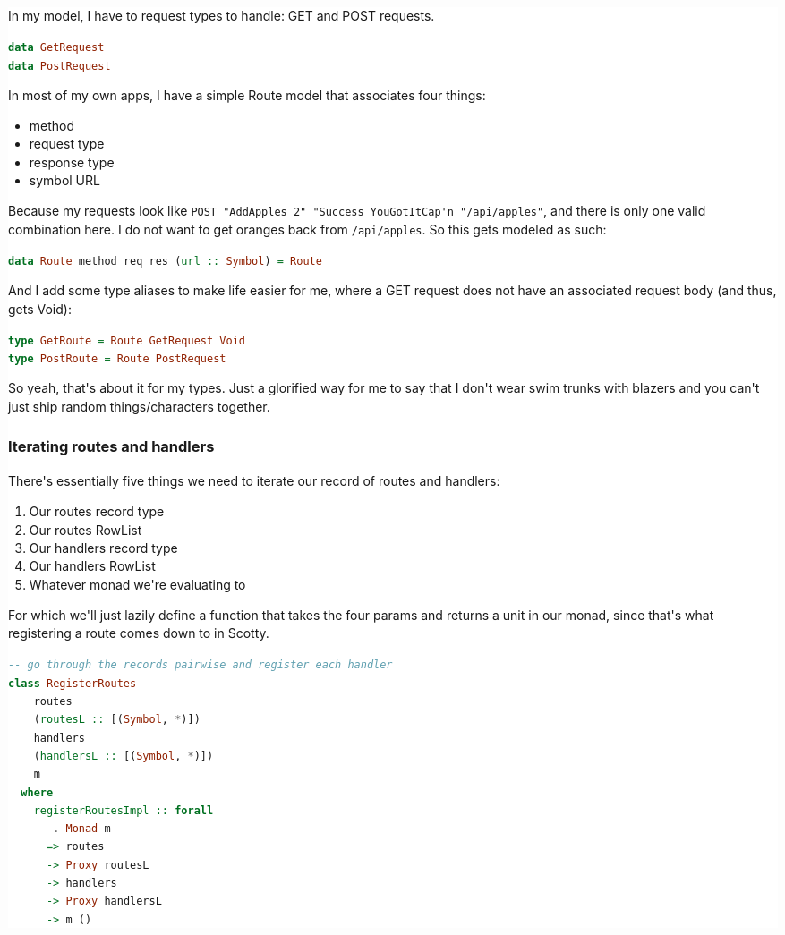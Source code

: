 In my model, I have to request types to handle: GET and POST requests.

```hs
data GetRequest
data PostRequest
```

In most of my own apps, I have a simple Route model that associates four things:

* method
* request type
* response type
* symbol URL

Because my requests look like `POST "AddApples 2" "Success YouGotItCap'n "/api/apples"`, and there is only one valid combination here. I do not want to get oranges back from `/api/apples`. So this gets modeled as such:

```hs
data Route method req res (url :: Symbol) = Route
```

And I add some type aliases to make life easier for me, where a GET request does not have an associated request body (and thus, gets Void):

```hs
type GetRoute = Route GetRequest Void
type PostRoute = Route PostRequest
```

So yeah, that's about it for my types. Just a glorified way for me to say that I don't wear swim trunks with blazers and you can't just ship random things/characters together.

### Iterating routes and handlers

There's essentially five things we need to iterate our record of routes and handlers:

1. Our routes record type
2. Our routes RowList
3. Our handlers record type
4. Our handlers RowList
5. Whatever monad we're evaluating to

For which we'll just lazily define a function that takes the four params and returns a unit in our monad, since that's what registering a route comes down to in Scotty.

```hs
-- go through the records pairwise and register each handler
class RegisterRoutes
    routes
    (routesL :: [(Symbol, *)])
    handlers
    (handlersL :: [(Symbol, *)])
    m
  where
    registerRoutesImpl :: forall
       . Monad m
      => routes
      -> Proxy routesL
      -> handlers
      -> Proxy handlersL
      -> m ()
```
